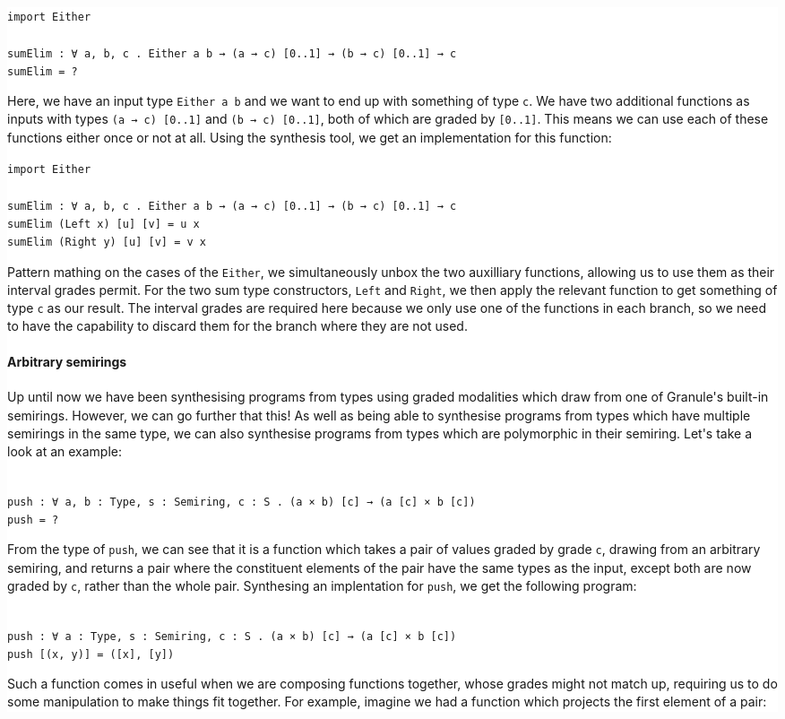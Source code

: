 ~~~ granule
import Either

sumElim : ∀ a, b, c . Either a b → (a → c) [0..1] → (b → c) [0..1] → c
sumElim = ?
~~~

Here, we have an input type `Either a b` and we want to end up with something of type `c`. 
We have two additional functions as inputs with types `(a → c) [0..1]` and `(b → c) [0..1]`, both of 
which are graded by `[0..1]`. This means we can use each of these functions either once or not at all. 
Using the synthesis tool, we get an implementation for this function:

~~~ granule
import Either

sumElim : ∀ a, b, c . Either a b → (a → c) [0..1] → (b → c) [0..1] → c
sumElim (Left x) [u] [v] = u x
sumElim (Right y) [u] [v] = v x 
~~~

Pattern mathing on the cases of the `Either`, we simultaneously unbox the two auxilliary functions, allowing us to use them as their interval grades permit. 
For the two sum type constructors, `Left` and `Right`, we then apply the relevant function to get something of type `c` as our result. The interval grades are
required here because we only use one of the functions in each branch, so we need to have the capability to discard them for the branch where they are not used.  

#### Arbitrary semirings

Up until now we have been synthesising programs from types using graded modalities which draw from one of Granule's built-in semirings. However, we can go further that this! As well as being able to synthesise programs from types which have multiple semirings in the same type, we can also synthesise programs from types which are polymorphic in their semiring. Let's take a look at an example: 

~~~ granule

push : ∀ a, b : Type, s : Semiring, c : S . (a × b) [c] → (a [c] × b [c])
push = ?

~~~

From the type of `push`, we can see that it is a function which takes a pair of values graded by grade `c`, drawing from an arbitrary semiring, and returns a pair where the constituent elements of the pair have the same types as the input, except both are now graded by `c`, rather than the whole pair. Synthesing an implentation for `push`, we get the following program:

~~~ granule

push : ∀ a : Type, s : Semiring, c : S . (a × b) [c] → (a [c] × b [c])
push [(x, y)] = ([x], [y])

~~~

Such a function comes in useful when we are composing functions together, whose grades might not match up, requiring us to do some manipulation to make things fit together. For example, imagine we had a function which projects the first element of a pair:
